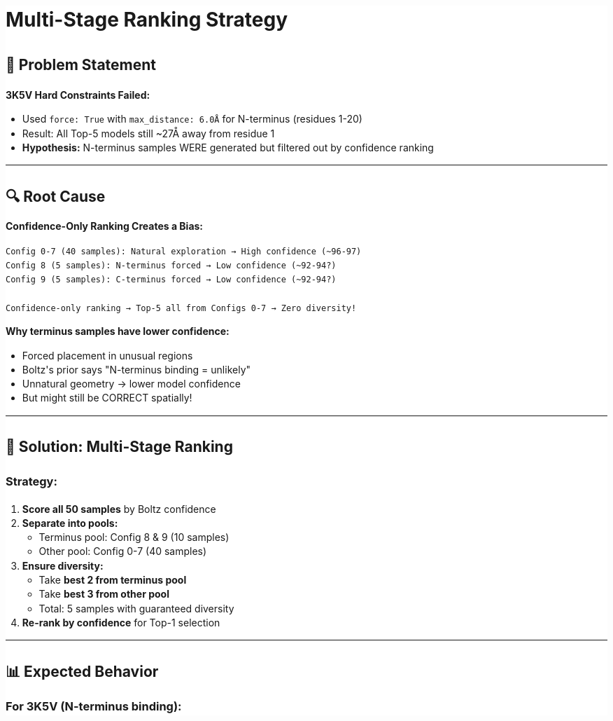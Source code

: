 # Multi-Stage Ranking Strategy

## 🎯 Problem Statement

**3K5V Hard Constraints Failed:**
- Used `force: True` with `max_distance: 6.0Å` for N-terminus (residues 1-20)
- Result: All Top-5 models still ~27Å away from residue 1
- **Hypothesis:** N-terminus samples WERE generated but filtered out by confidence ranking

---

## 🔍 Root Cause

**Confidence-Only Ranking Creates a Bias:**

```
Config 0-7 (40 samples): Natural exploration → High confidence (~96-97)
Config 8 (5 samples): N-terminus forced → Low confidence (~92-94?)
Config 9 (5 samples): C-terminus forced → Low confidence (~92-94?)

Confidence-only ranking → Top-5 all from Configs 0-7 → Zero diversity!
```

**Why terminus samples have lower confidence:**
- Forced placement in unusual regions
- Boltz's prior says "N-terminus binding = unlikely"
- Unnatural geometry → lower model confidence
- But might still be CORRECT spatially!

---

## 🚀 Solution: Multi-Stage Ranking

### **Strategy:**
1. **Score all 50 samples** by Boltz confidence
2. **Separate into pools:**
   - Terminus pool: Config 8 & 9 (10 samples)
   - Other pool: Config 0-7 (40 samples)
3. **Ensure diversity:**
   - Take **best 2 from terminus pool**
   - Take **best 3 from other pool**
   - Total: 5 samples with guaranteed diversity
4. **Re-rank by confidence** for Top-1 selection

---

## 📊 Expected Behavior

### **For 3K5V (N-terminus binding):**
